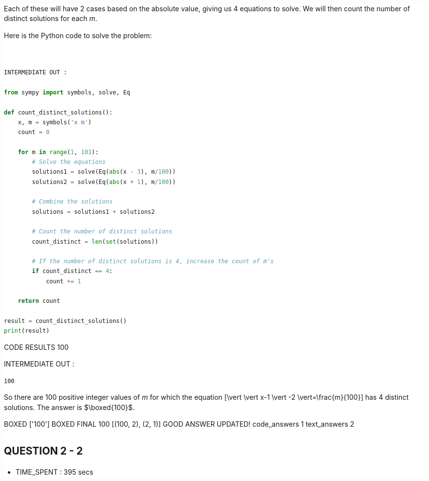 Each of these will have 2 cases based on the absolute value, giving us 4 equations to solve. We will then count the number of distinct solutions for each $m$.

Here is the Python code to solve the problem:
```python


INTERMEDIATE OUT :

from sympy import symbols, solve, Eq

def count_distinct_solutions():
    x, m = symbols('x m')
    count = 0

    for m in range(1, 101):
        # Solve the equations
        solutions1 = solve(Eq(abs(x - 3), m/100))
        solutions2 = solve(Eq(abs(x + 1), m/100))

        # Combine the solutions
        solutions = solutions1 + solutions2

        # Count the number of distinct solutions
        count_distinct = len(set(solutions))

        # If the number of distinct solutions is 4, increase the count of m's
        if count_distinct == 4:
            count += 1

    return count

result = count_distinct_solutions()
print(result)
```

CODE RESULTS 100

INTERMEDIATE OUT :
```output
100
```
So there are 100 positive integer values of $m$ for which the equation \[\vert \vert x-1 \vert -2 \vert=\frac{m}{100}\] has 4 distinct solutions.
The answer is $\boxed{100}$.

BOXED ['100']
BOXED FINAL 100
[(100, 2), (2, 1)]
GOOD ANSWER UPDATED!
code_answers 1 text_answers 2



## QUESTION 2 - 2 
- TIME_SPENT : 395 secs
